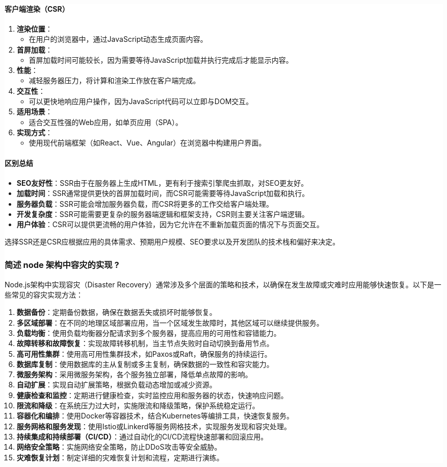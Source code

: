 #### 客户端渲染（CSR）

1. **渲染位置**：
   - 在用户的浏览器中，通过JavaScript动态生成页面内容。
2. **首屏加载**：
   - 首屏加载时间可能较长，因为需要等待JavaScript加载并执行完成后才能显示内容。
3. **性能**：
   - 减轻服务器压力，将计算和渲染工作放在客户端完成。
4. **交互性**：
   - 可以更快地响应用户操作，因为JavaScript代码可以立即与DOM交互。
5. **适用场景**：
   - 适合交互性强的Web应用，如单页应用（SPA）。
6. **实现方式**：
   - 使用现代前端框架（如React、Vue、Angular）在浏览器中构建用户界面。
<a name="bqKTI"></a>

#### 区别总结

- **SEO友好性**：SSR由于在服务器上生成HTML，更有利于搜索引擎爬虫抓取，对SEO更友好。
- **加载时间**：SSR通常提供更快的首屏加载时间，而CSR可能需要等待JavaScript加载和执行。
- **服务器负载**：SSR可能会增加服务器负载，而CSR将更多的工作交给客户端处理。
- **开发复杂度**：SSR可能需要更复杂的服务器端逻辑和框架支持，CSR则主要关注客户端逻辑。
- **用户体验**：CSR可以提供更流畅的用户体验，因为它允许在不重新加载页面的情况下与页面交互。

选择SSR还是CSR应根据应用的具体需求、预期用户规模、SEO要求以及开发团队的技术栈和偏好来决定。
<a name="xa1Pj"></a>

### 简述 node 架构中容灾的实现 ?

Node.js架构中实现容灾（Disaster Recovery）通常涉及多个层面的策略和技术，以确保在发生故障或灾难时应用能够快速恢复。以下是一些常见的容灾实现方法：

1. **数据备份**：定期备份数据，确保在数据丢失或损坏时能够恢复。
2. **多区域部署**：在不同的地理区域部署应用，当一个区域发生故障时，其他区域可以继续提供服务。
3. **负载均衡**：使用负载均衡器分配请求到多个服务器，提高应用的可用性和容错能力。
4. **故障转移和故障恢复**：实现故障转移机制，当主节点失败时自动切换到备用节点。
5. **高可用性集群**：使用高可用性集群技术，如Paxos或Raft，确保服务的持续运行。
6. **数据库复制**：使用数据库的主从复制或多主复制，确保数据的一致性和容灾能力。
7. **微服务架构**：采用微服务架构，各个服务独立部署，降低单点故障的影响。
8. **自动扩展**：实现自动扩展策略，根据负载动态增加或减少资源。
9. **健康检查和监控**：定期进行健康检查，实时监控应用和服务器的状态，快速响应问题。
10. **限流和降级**：在系统压力过大时，实施限流和降级策略，保护系统稳定运行。
11. **容器化和编排**：使用Docker等容器技术，结合Kubernetes等编排工具，快速恢复服务。
12. **服务网格和服务发现**：使用Istio或Linkerd等服务网格技术，实现服务发现和容灾处理。
13. **持续集成和持续部署（CI/CD）**：通过自动化的CI/CD流程快速部署和回滚应用。
14. **网络安全策略**：实施网络安全策略，防止DDoS攻击等安全威胁。
15. **灾难恢复计划**：制定详细的灾难恢复计划和流程，定期进行演练。
